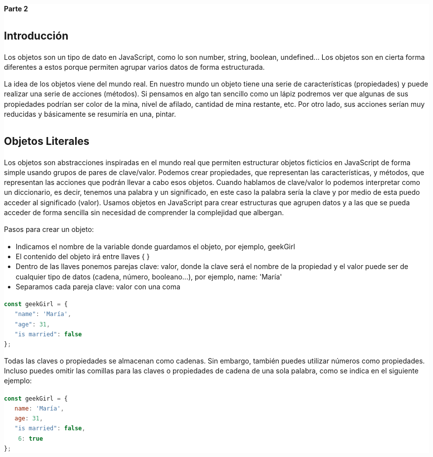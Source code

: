 **Parte 2**
<iframe className="videos" src="https://www.youtube.com/embed/0JGFvNRzauY" title="YouTube video player" frameBorder="0" allow="accelerometer; autoplay; clipboard-write; encrypted-media; gyroscope; picture-in-picture" allowFullScreen></iframe>

## Introducción
Los objetos son un tipo de dato en JavaScript, como lo son number, string, boolean, undefined... Los objetos son en cierta forma diferentes a estos porque permiten agrupar varios datos de forma estructurada.

La idea de los objetos viene del mundo real. En nuestro mundo un objeto tiene una serie de características (propiedades) y puede realizar una serie de acciones (métodos). Si pensamos en algo tan sencillo como un lápiz podremos ver que algunas de sus propiedades podrían ser color de la mina, nivel de afilado, cantidad de mina restante, etc. Por otro lado, sus acciones serían muy reducidas y básicamente se resumiría en una, pintar.

## Objetos Literales
Los objetos son abstracciones inspiradas en el mundo real que permiten estructurar objetos ficticios en JavaScript de forma simple usando grupos de pares de clave/valor. Podemos crear propiedades, que representan las características, y métodos, que representan las acciones que podrán llevar a cabo esos objetos. Cuando hablamos de clave/valor lo podemos interpretar como un diccionario, es decir, tenemos una palabra y un significado, en este caso la palabra sería la clave y por medio de esta puedo acceder al significado (valor).
Usamos objetos en JavaScript para crear estructuras que agrupen datos y a las que se pueda acceder de forma sencilla sin necesidad de comprender la complejidad que albergan.

Pasos para crear un objeto:
- Indicamos el nombre de la variable donde guardamos el objeto, por ejemplo, geekGirl
- El contenido del objeto irá entre llaves { }
- Dentro de las llaves ponemos parejas clave: valor, donde la clave será el nombre de la propiedad 
y el valor puede ser de cualquier tipo de datos (cadena, número, booleano...), por ejemplo, name: 'María'
- Separamos cada pareja clave: valor con una coma

```javascript
const geekGirl = {
   "name": 'María',
   "age": 31,
   "is married": false
};
```
Todas las claves o propiedades se almacenan como cadenas. Sin embargo, también puedes utilizar números como propiedades. Incluso puedes omitir las comillas para las claves o propiedades de cadena de una sola palabra, como se indica en el siguiente ejemplo:

```javascript
const geekGirl = {
   name: 'María',
   age: 31,
   "is married": false,
    6: true
};
```
